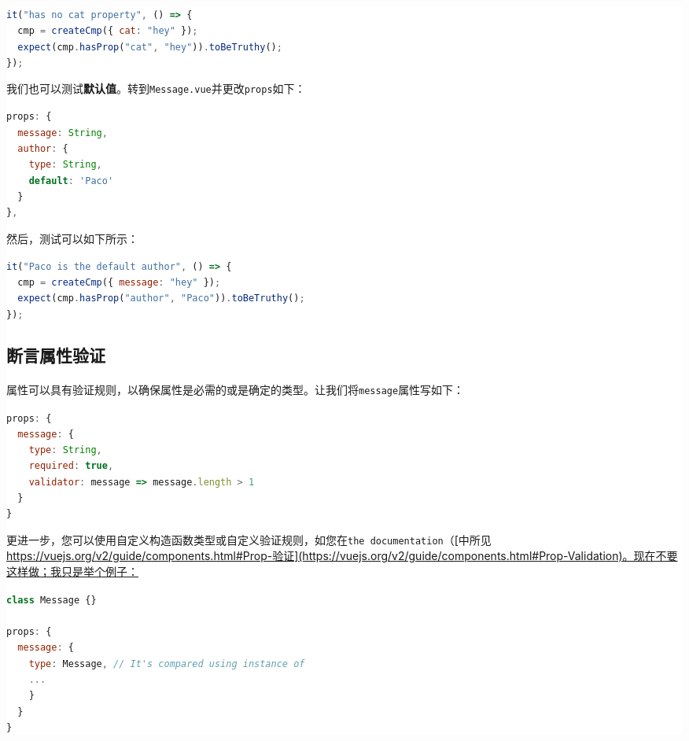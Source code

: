```js
it("has no cat property", () => {
  cmp = createCmp({ cat: "hey" });
  expect(cmp.hasProp("cat", "hey")).toBeTruthy();
});
```

我们也可以测试**默认值**。转到`Message.vue`并更改`props`如下：

```js
props: {
  message: String,
  author: {
    type: String,
    default: 'Paco'
  }
},
```

然后，测试可以如下所示：

```js
it("Paco is the default author", () => {
  cmp = createCmp({ message: "hey" });
  expect(cmp.hasProp("author", "Paco")).toBeTruthy();
});
```

## 断言属性验证

属性可以具有验证规则，以确保属性是必需的或是确定的类型。让我们将`message`属性写如下：

```js
props: {
  message: {
    type: String,
    required: true,
    validator: message => message.length > 1
  }
}
```

更进一步，您可以使用自定义构造函数类型或自定义验证规则，如您在`the documentation`（[中所见 https://vuejs.org/v2/guide/components.html#Prop-验证](https://vuejs.org/v2/guide/components.html#Prop-Validation)。现在不要这样做；我只是举个例子：

```js
class Message {}

props: {
  message: {
    type: Message, // It's compared using instance of
    ...
    }
  }
}
```
